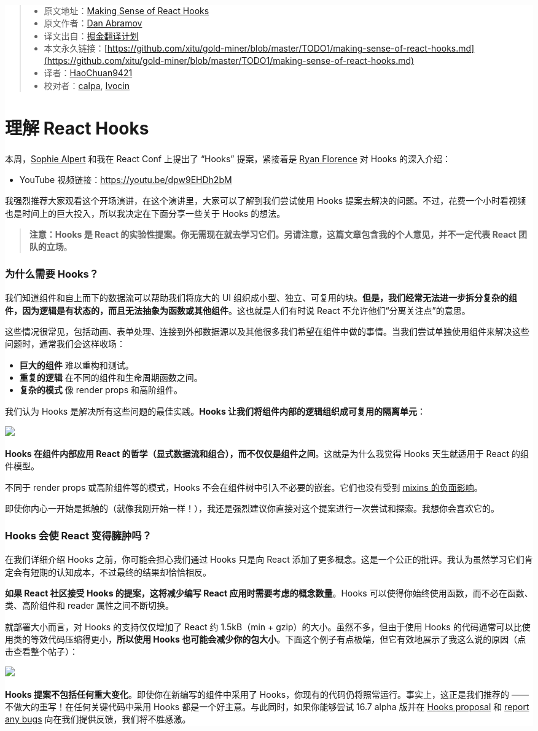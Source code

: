 > * 原文地址：[Making Sense of React Hooks](https://medium.com/@dan_abramov/making-sense-of-react-hooks-fdbde8803889)
> * 原文作者：[Dan Abramov](https://medium.com/@dan_abramov?source=post_header_lockup)
> * 译文出自：[掘金翻译计划](https://github.com/xitu/gold-miner)
> * 本文永久链接：[https://github.com/xitu/gold-miner/blob/master/TODO1/making-sense-of-react-hooks.md](https://github.com/xitu/gold-miner/blob/master/TODO1/making-sense-of-react-hooks.md)
> * 译者：[HaoChuan9421](https://github.com/HaoChuan9421/)
> * 校对者：[calpa](https://github.com/calpa), [Ivocin](https://github.com/Ivocin)

# 理解 React Hooks

本周，[Sophie Alpert](https://mobile.twitter.com/sophiebits) 和我在 React Conf 上提出了 “Hooks” 提案，紧接着是 [Ryan Florence](https://mobile.twitter.com/ryanflorence) 对 Hooks 的深入介绍：

* YouTube 视频链接：https://youtu.be/dpw9EHDh2bM

我强烈推荐大家观看这个开场演讲，在这个演讲里，大家可以了解到我们尝试使用 Hooks 提案去解决的问题。不过，花费一个小时看视频也是时间上的巨大投入，所以我决定在下面分享一些关于 Hooks 的想法。

> **注意：Hooks 是 React 的实验性提案。你无需现在就去学习它们。另请注意，这篇文章包含我的个人意见，并不一定代表 React 团队的立场**。

### 为什么需要 Hooks？

我们知道组件和自上而下的数据流可以帮助我们将庞大的 UI 组织成小型、独立、可复用的块。**但是，我们经常无法进一步拆分复杂的组件，因为逻辑是有状态的，而且无法抽象为函数或其他组件**。这也就是人们有时说 React 不允许他们“分离关注点”的意思。

这些情况很常见，包括动画、表单处理、连接到外部数据源以及其他很多我们希望在组件中做的事情。当我们尝试单独使用组件来解决这些问题时，通常我们会这样收场：

*   **巨大的组件** 难以重构和测试。
*   **重复的逻辑** 在不同的组件和生命周期函数之间。
*   **复杂的模式** 像 render props 和高阶组件。

我们认为 Hooks 是解决所有这些问题的最佳实践。**Hooks 让我们将组件内部的逻辑组织成可复用的隔离单元**：

![](https://i.loli.net/2018/10/31/5bd98faa90275.png)

**Hooks 在组件内部应用 React 的哲学（显式数据流和组合），而不仅仅是组件之间**。这就是为什么我觉得 Hooks 天生就适用于 React 的组件模型。

不同于 render props 或高阶组件等的模式，Hooks 不会在组件树中引入不必要的嵌套。它们也没有受到 [mixins 的负面影响](https://reactjs.org/blog/2016/07/13/mixins-considered-harmful.html#why-mixins-are-broken)。

即使你内心一开始是抵触的（就像我刚开始一样！），我还是强烈建议你直接对这个提案进行一次尝试和探索。我想你会喜欢它的。

### Hooks 会使 React 变得臃肿吗？

在我们详细介绍 Hooks 之前，你可能会担心我们通过 Hooks 只是向 React 添加了更多概念。这是一个公正的批评。我认为虽然学习它们肯定会有短期的认知成本，不过最终的结果却恰恰相反。

**如果 React 社区接受 Hooks 的提案，这将减少编写 React 应用时需要考虑的概念数量**。Hooks 可以使得你始终使用函数，而不必在函数、类、高阶组件和 reader 属性之间不断切换。

就部署大小而言，对 Hooks 的支持仅仅增加了 React 约 1.5kB（min + gzip）的大小。虽然不多，但由于使用 Hooks 的代码通常可以比使用类的等效代码压缩得更小，**所以使用 Hooks 也可能会减少你的包大小**。下面这个例子有点极端，但它有效地展示了我这么说的原因（点击查看整个帖子）：

![](https://i.loli.net/2018/10/31/5bd98fde2d939.png)

**Hooks 提案不包括任何重大变化**。即使你在新编写的组件中采用了 Hooks，你现有的代码仍将照常运行。事实上，这正是我们推荐的 —— 不做大的重写！在任何关键代码中采用 Hooks 都是一个好主意。与此同时，如果你能够尝试 16.7 alpha 版并在 [Hooks proposal](https://github.com/reactjs/rfcs/pull/68) 和 [report any bugs](https://github.com/facebook/react/issues/new) 向在我们提供反馈，我们将不胜感激。
